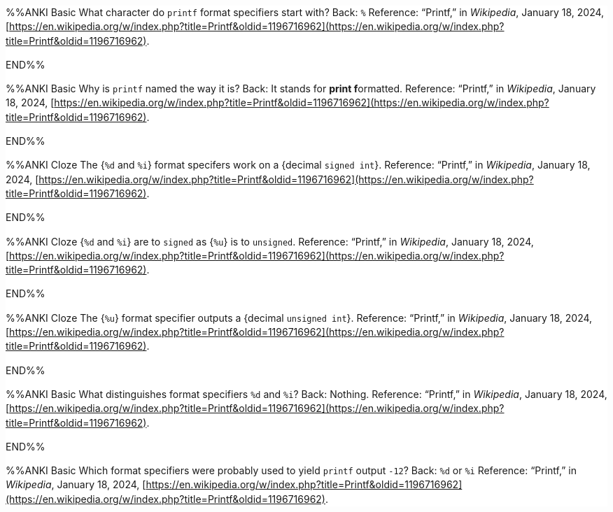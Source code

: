 %%ANKI
Basic
What character do `printf` format specifiers start with?
Back: `%`
Reference: “Printf,” in *Wikipedia*, January 18, 2024, [https://en.wikipedia.org/w/index.php?title=Printf&oldid=1196716962](https://en.wikipedia.org/w/index.php?title=Printf&oldid=1196716962).

END%%

%%ANKI
Basic
Why is `printf` named the way it is?
Back: It stands for **print f**ormatted.
Reference: “Printf,” in *Wikipedia*, January 18, 2024, [https://en.wikipedia.org/w/index.php?title=Printf&oldid=1196716962](https://en.wikipedia.org/w/index.php?title=Printf&oldid=1196716962).

END%%

%%ANKI
Cloze
The {`%d` and `%i`} format specifers work on a {decimal `signed int`}.
Reference: “Printf,” in *Wikipedia*, January 18, 2024, [https://en.wikipedia.org/w/index.php?title=Printf&oldid=1196716962](https://en.wikipedia.org/w/index.php?title=Printf&oldid=1196716962).

END%%

%%ANKI
Cloze
{`%d` and `%i`} are to `signed` as {`%u`} is to `unsigned`.
Reference: “Printf,” in *Wikipedia*, January 18, 2024, [https://en.wikipedia.org/w/index.php?title=Printf&oldid=1196716962](https://en.wikipedia.org/w/index.php?title=Printf&oldid=1196716962).

END%%

%%ANKI
Cloze
The {`%u`} format specifier outputs a {decimal `unsigned int`}.
Reference: “Printf,” in *Wikipedia*, January 18, 2024, [https://en.wikipedia.org/w/index.php?title=Printf&oldid=1196716962](https://en.wikipedia.org/w/index.php?title=Printf&oldid=1196716962).

END%%

%%ANKI
Basic
What distinguishes format specifiers `%d` and `%i`?
Back: Nothing.
Reference: “Printf,” in *Wikipedia*, January 18, 2024, [https://en.wikipedia.org/w/index.php?title=Printf&oldid=1196716962](https://en.wikipedia.org/w/index.php?title=Printf&oldid=1196716962).

END%%

%%ANKI
Basic
Which format specifiers were probably used to yield `printf` output `-12`?
Back: `%d` or `%i`
Reference: “Printf,” in *Wikipedia*, January 18, 2024, [https://en.wikipedia.org/w/index.php?title=Printf&oldid=1196716962](https://en.wikipedia.org/w/index.php?title=Printf&oldid=1196716962).
